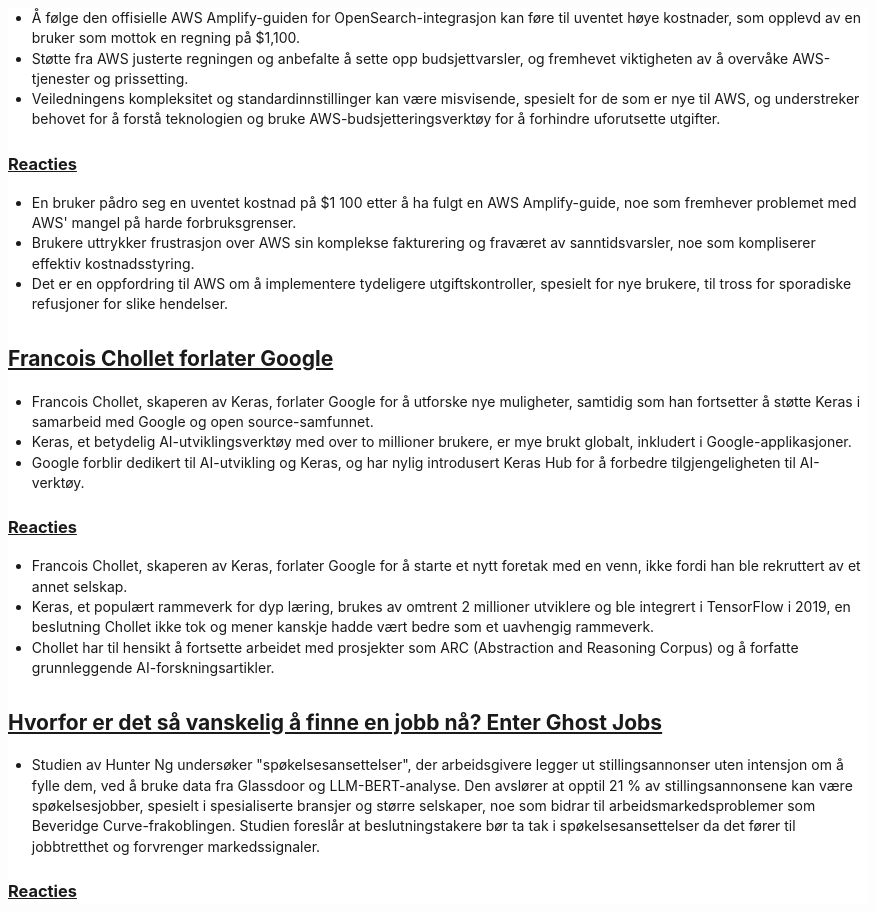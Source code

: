 - Å følge den offisielle AWS Amplify-guiden for OpenSearch-integrasjon kan føre til uventet høye kostnader, som opplevd av en bruker som mottok en regning på $1,100.
- Støtte fra AWS justerte regningen og anbefalte å sette opp budsjettvarsler, og fremhevet viktigheten av å overvåke AWS-tjenester og prissetting.
- Veiledningens kompleksitet og standardinnstillinger kan være misvisende, spesielt for de som er nye til AWS, og understreker behovet for å forstå teknologien og bruke AWS-budsjetteringsverktøy for å forhindre uforutsette utgifter.

### [Reacties](https://news.ycombinator.com/item?id=42133700)

- En bruker pådro seg en uventet kostnad på $1 100 etter å ha fulgt en AWS Amplify-guide, noe som fremhever problemet med AWS' mangel på harde forbruksgrenser.
- Brukere uttrykker frustrasjon over AWS sin komplekse fakturering og fraværet av sanntidsvarsler, noe som kompliserer effektiv kostnadsstyring.
- Det er en oppfordring til AWS om å implementere tydeligere utgiftskontroller, spesielt for nye brukere, til tross for sporadiske refusjoner for slike hendelser.

## [Francois Chollet forlater Google](https://developers.googleblog.com/en/farewell-and-thank-you-for-the-continued-partnership-francois-chollet/)

- Francois Chollet, skaperen av Keras, forlater Google for å utforske nye muligheter, samtidig som han fortsetter å støtte Keras i samarbeid med Google og open source-samfunnet.
- Keras, et betydelig AI-utviklingsverktøy med over to millioner brukere, er mye brukt globalt, inkludert i Google-applikasjoner.
- Google forblir dedikert til AI-utvikling og Keras, og har nylig introdusert Keras Hub for å forbedre tilgjengeligheten til AI-verktøy.

### [Reacties](https://news.ycombinator.com/item?id=42130881)

- Francois Chollet, skaperen av Keras, forlater Google for å starte et nytt foretak med en venn, ikke fordi han ble rekruttert av et annet selskap.
- Keras, et populært rammeverk for dyp læring, brukes av omtrent 2 millioner utviklere og ble integrert i TensorFlow i 2019, en beslutning Chollet ikke tok og mener kanskje hadde vært bedre som et uavhengig rammeverk.
- Chollet har til hensikt å fortsette arbeidet med prosjekter som ARC (Abstraction and Reasoning Corpus) og å forfatte grunnleggende AI-forskningsartikler.

## [Hvorfor er det så vanskelig å finne en jobb nå? Enter Ghost Jobs](https://arxiv.org/abs/2410.21771)

- Studien av Hunter Ng undersøker "spøkelsesansettelser", der arbeidsgivere legger ut stillingsannonser uten intensjon om å fylle dem, ved å bruke data fra Glassdoor og LLM-BERT-analyse. Den avslører at opptil 21 % av stillingsannonsene kan være spøkelsesjobber, spesielt i spesialiserte bransjer og større selskaper, noe som bidrar til arbeidsmarkedsproblemer som Beveridge Curve-frakoblingen. Studien foreslår at beslutningstakere bør ta tak i spøkelsesansettelser da det fører til jobbtretthet og forvrenger markedssignaler.

### [Reacties](https://news.ycombinator.com/item?id=42136469)
